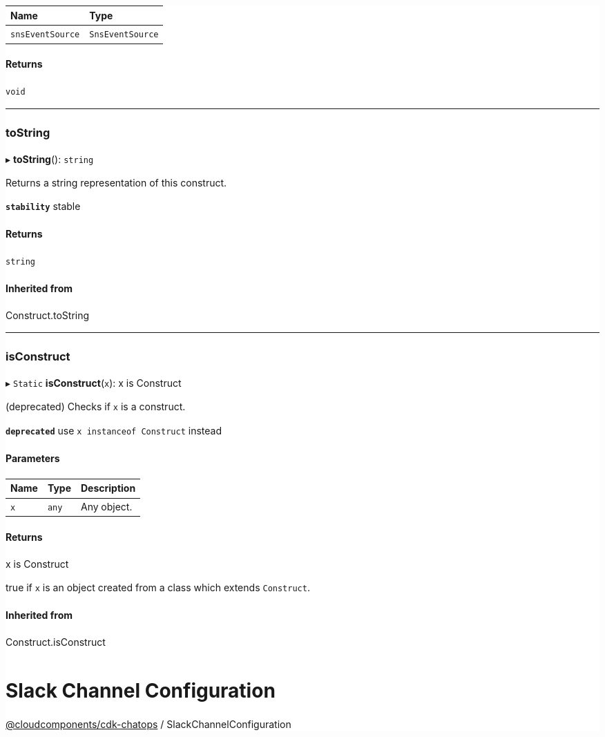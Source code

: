 | Name | Type |
| :------ | :------ |
| `snsEventSource` | `SnsEventSource` |

#### Returns

`void`

___

### toString

▸ **toString**(): `string`

Returns a string representation of this construct.

**`stability`** stable

#### Returns

`string`

#### Inherited from

Construct.toString

___

### isConstruct

▸ `Static` **isConstruct**(`x`): x is Construct

(deprecated) Checks if `x` is a construct.

**`deprecated`** use `x instanceof Construct` instead

#### Parameters

| Name | Type | Description |
| :------ | :------ | :------ |
| `x` | `any` | Any object. |

#### Returns

x is Construct

true if `x` is an object created from a class which extends `Construct`.

#### Inherited from

Construct.isConstruct

# Slack Channel Configuration

[@cloudcomponents/cdk-chatops](#readme) / SlackChannelConfiguration
